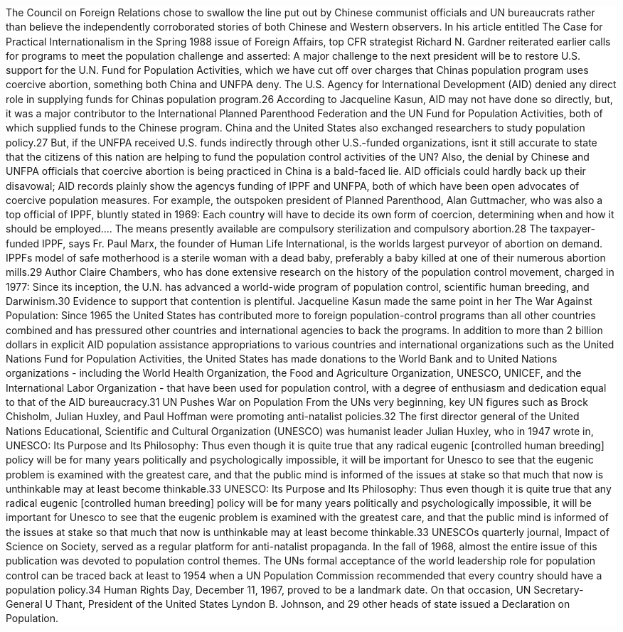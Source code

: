 The Council on Foreign Relations chose to swallow the line put out by Chinese communist officials and UN bureaucrats rather than believe the independently corroborated stories of both Chinese and Western observers. In his article entitled The Case for Practical Internationalism in the Spring 1988 issue of Foreign Affairs, top CFR strategist Richard N. Gardner reiterated earlier calls for programs to meet the population challenge and asserted:
A major challenge to the next president will be to restore U.S. support for the U.N. Fund for Population Activities, which we have cut off over charges that Chinas population program uses coercive abortion, something both China and UNFPA deny. The U.S. Agency for International Development (AID) denied any direct role in supplying funds for Chinas population program.26
According to Jacqueline Kasun, AID may not have done so directly, but,
it was a major contributor to the International Planned Parenthood Federation and the UN Fund for Population Activities, both of which supplied funds to the Chinese program. China and the United States also exchanged researchers to study population policy.27
But, if the UNFPA received U.S. funds indirectly through other U.S.-funded organizations, isnt it still accurate to state that the citizens of this nation are helping to fund the population control activities of the UN? Also, the denial by Chinese and UNFPA officials that coercive abortion is being practiced in China is a bald-faced lie.
AID officials could hardly back up their disavowal; AID records plainly show the agencys funding of IPPF and UNFPA, both of which have been open advocates of coercive population measures. For example, the outspoken president of Planned Parenthood, Alan Guttmacher, who was also a top official of IPPF, bluntly stated in 1969:
Each country will have to decide its own form of coercion, determining when and how it should be employed.... The means presently available are compulsory sterilization and compulsory abortion.28
The taxpayer-funded IPPF, says Fr. Paul Marx, the founder of Human Life International, is the worlds largest purveyor of abortion on demand. IPPFs model of safe motherhood is a sterile woman with a dead baby, preferably a baby killed at one of their numerous abortion mills.29 Author Claire Chambers, who has done extensive research on the history of the population control movement, charged in 1977:
Since its inception, the U.N. has advanced a world-wide program of population control, scientific human breeding, and Darwinism.30
Evidence to support that contention is plentiful. Jacqueline Kasun made the same point in her The War Against Population:
Since 1965 the United States has contributed more to foreign population-control programs than all other countries combined and has pressured other countries and international agencies to back the programs. In addition to more than 2 billion dollars in explicit AID population assistance appropriations to various countries and international organizations such as the United Nations Fund for Population Activities, the United States has made donations to the World Bank and to United Nations organizations - including the World Health Organization, the Food and Agriculture Organization, UNESCO, UNICEF, and the International Labor Organization - that have been used for population control, with a degree of enthusiasm and dedication equal to that of the AID bureaucracy.31
UN Pushes War on Population
From the UNs very beginning, key UN figures such as Brock Chisholm, Julian Huxley, and Paul Hoffman were promoting anti-natalist policies.32
The first director general of the United Nations Educational, Scientific and Cultural Organization (UNESCO) was humanist leader Julian Huxley, who in 1947 wrote in,
UNESCO: Its Purpose and Its Philosophy: Thus even though it is quite true that any radical eugenic [controlled human breeding] policy will be for many years politically and psychologically impossible, it will be important for Unesco to see that the eugenic problem is examined with the greatest care, and that the public mind is informed of the issues at stake so that much that now is unthinkable may at least become thinkable.33
UNESCO: Its Purpose and Its Philosophy:
Thus even though it is quite true that any radical eugenic [controlled human breeding] policy will be for many years politically and psychologically impossible, it will be important for Unesco to see that the eugenic problem is examined with the greatest care, and that the public mind is informed of the issues at stake so that much that now is unthinkable may at least become thinkable.33
UNESCOs quarterly journal, Impact of Science on Society, served as a regular platform for anti-natalist propaganda. In the fall of 1968, almost the entire issue of this publication was devoted to population control themes. The UNs formal acceptance of the world leadership role for population control can be traced back at least to 1954 when a UN Population Commission recommended that every country should have a population policy.34
Human Rights Day, December 11, 1967, proved to be a landmark date. On that occasion, UN Secretary-General U Thant, President of the United States Lyndon B. Johnson, and 29 other heads of state issued a Declaration on Population.